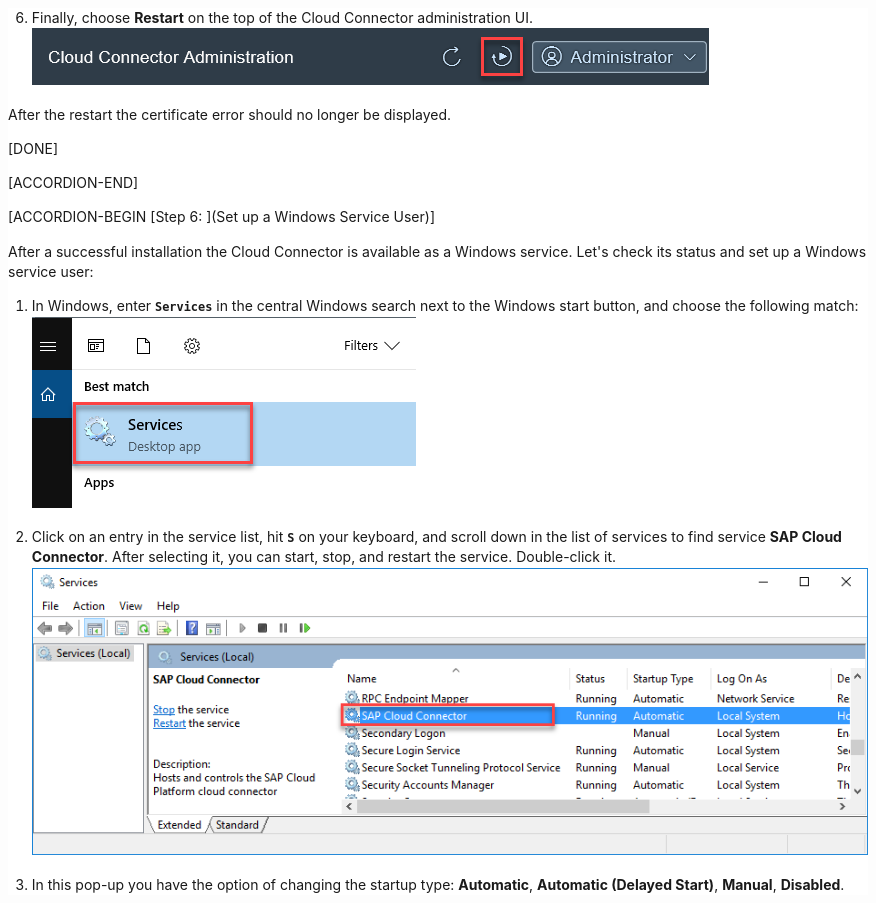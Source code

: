 6. Finally, choose **Restart** on the top of the Cloud Connector administration UI.
![Restart Cloud Connector](CSR-006.png)

After the restart the certificate error should no longer be displayed.

[DONE]

[ACCORDION-END]

[ACCORDION-BEGIN [Step 6: ](Set up a Windows Service User)]

After a successful installation the Cloud Connector is available as a Windows service. Let's check its status and set up a Windows service user:

1. In Windows, enter **`Services`** in the central Windows search next to the Windows start button, and  choose the following match:
![Search for Services](Windows-Service-001.png)

2. Click on an entry in the service list, hit **`S`** on your keyboard, and scroll down in the list of services to find service **SAP Cloud Connector**. After selecting it, you can start, stop, and restart the service. Double-click it.
![Search for Services](Windows-Service-002.png)

3. In this pop-up you have the option of changing the startup type: **Automatic**, **Automatic (Delayed Start)**, **Manual**, **Disabled**.